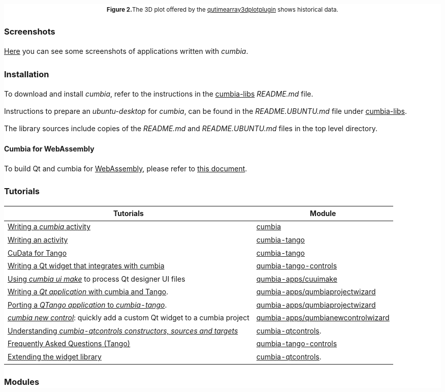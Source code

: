 <center><small><strong>Figure 2.</strong>The 3D plot offered by the <a href="https://github.com/ELETTRA-SincrotroneTrieste/qutimearray3dplotplugin">qutimearray3dplotplugin</a> shows historical data.</small></center>


### Screenshots
<a href="screenshots.html">Here</a> you can see some screenshots of applications written with *cumbia*.

### Installation

To download and install *cumbia*, refer to the instructions in the <a href="https://github.com/ELETTRA-SincrotroneTrieste/cumbia-libs">cumbia-libs</a> *README.md*
file.

Instructions to prepare an *ubuntu-desktop* for *cumbia*, can be found in the *README.UBUNTU.md* file under 
<a href="https://github.com/ELETTRA-SincrotroneTrieste/cumbia-libs">cumbia-libs</a>.

The library sources include copies of the *README.md* and *README.UBUNTU.md* files in the top level directory.

#### Cumbia for WebAssembly

To build Qt and cumbia for <a href="https://webassembly.org/">WebAssembly</a>, please refer to
<a href="html/cumbia/html/cumbia_wasm.html">this document</a>.

### Tutorials

 |Tutorials                                     | Module               |
 |-------------------------------------------------------------------|--------------------------|
 |  <a href="html/cumbia/html/tutorial_cuactivity.html">Writing a *cumbia* activity</a> | <a href="html/cumbia/html/index.html">cumbia</a> |
 |  <a href="html/cumbia-tango/html/tutorial_activity.html">Writing an activity</a> | <a href="html/cumbia-tango/html/index.html">cumbia-tango</a> |
 |  <a href="html/cumbia-tango/html/cudata_for_tango.html">CuData for Tango</a> | <a href="html/cumbia-tango/html/index.html">cumbia-tango</a> |
 |  <a href="html/qumbia-tango-controls/html/tutorial_cumbiatango_widget.html">Writing a Qt widget that integrates with cumbia</a> | <a href="html/qumbia-tango-controls/html/index.html">qumbia-tango-controls</a>  |
 |  <a href="html/cuuimake/html/cuuimake.html">Using <em>cumbia ui make</em></a> to process Qt designer UI files | <a href="html/cuuimake/html/index.html">qumbia-apps/cuuimake</a>  |
 |  <a href="html/qumbiaprojectwizard/html/tutorial_qumbiatango.html">Writing a <em>Qt application</em> with cumbia and Tango</a>. |<a href="html/qumbiaprojectwizard/html/index.html">qumbia-apps/qumbiaprojectwizard</a>  |
 |  <a href="html/qumbiaprojectwizard/html/tutorial_from_qtango.html">Porting a <em>QTango application</em> to <em>cumbia-tango</em></a>. |<a href="html/qumbiaprojectwizard/html/index.html">qumbia-apps/qumbiaprojectwizard</a>  |
 |  <a href="html/qumbianewcontrolwizard/html/tutorial_qumbianewcontrolwizard.html"><em>cumbia new control</em></a>: quickly add a custom Qt widget to a cumbia project | <a href="html/qumbianewcontrolwizard/html/index.html">qumbia-apps/qumbianewcontrolwizard</a>  |
 |  <a href="html/cumbia-qtcontrols/html/understanding_cumbia_qtcontrols_constructors.html">Understanding <em>cumbia-qtcontrols constructors, sources and targets</em></a> |<a href="html/cumbia-qtcontrols/html/index.html">cumbia-qtcontrols</a>. |
 |  <a href="html/qumbia-tango-controls/html/tutorial_faq.html">Frequently Asked Questions (Tango)</a> | <a href="html/qumbia-tango-controls/html/index.html">qumbia-tango-controls</a>  |
 |  <a href="html/cumbia-qtcontrols/html/tutorial_extending_widgets.html">Extending the widget library</a> |<a href="html/cumbia-qtcontrols/html/index.html">cumbia-qtcontrols</a>. |


### Modules
